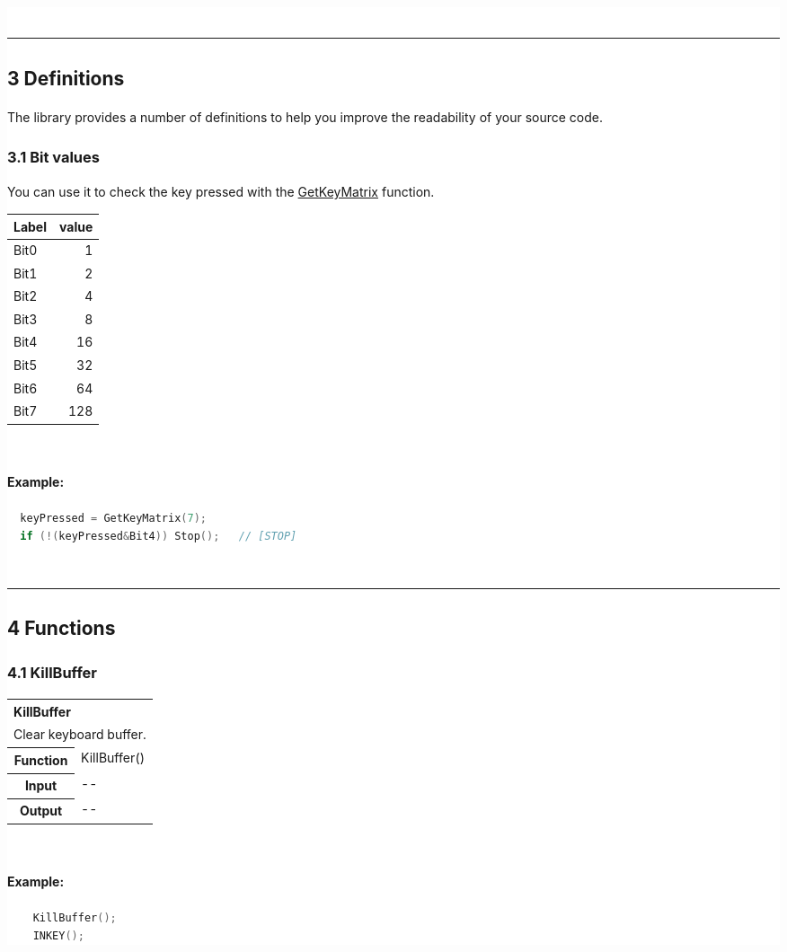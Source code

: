 <br/>

---

## 3 Definitions

The library provides a number of definitions to help you improve the readability of your source code.

### 3.1 Bit values

You can use it to check the key pressed with the [GetKeyMatrix](#43-GetKeyMatrix) function.

Label | value
:---  | ---:  
Bit0  | 1
Bit1  | 2
Bit2  | 4
Bit3  | 8
Bit4  | 16
Bit5  | 32
Bit6  | 64
Bit7  | 128

<br/>

#### Example:

```c
  keyPressed = GetKeyMatrix(7);
  if (!(keyPressed&Bit4)) Stop();   // [STOP]
```

<br/>

---

## 4 Functions


### 4.1 KillBuffer

<table>
<tr><th colspan=3 align="left">KillBuffer</th></tr>
<tr><td colspan=3>Clear keyboard buffer.</td></tr>
<tr><th>Function</th><td colspan=2>KillBuffer()</td></tr>
<tr><th>Input</th><td colspan=2>--</td></tr>
<tr><th>Output</th><td colspan=2>--</td></tr>
</table>

<br/>

#### Example:

```c
	KillBuffer();
	INKEY();
```
